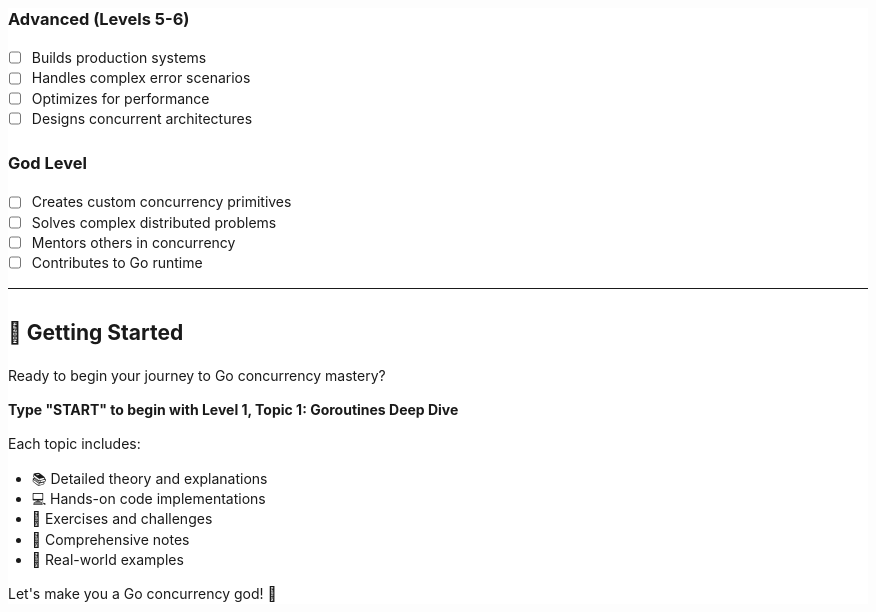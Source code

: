 ### Advanced (Levels 5-6)
- [ ] Builds production systems
- [ ] Handles complex error scenarios
- [ ] Optimizes for performance
- [ ] Designs concurrent architectures

### God Level
- [ ] Creates custom concurrency primitives
- [ ] Solves complex distributed problems
- [ ] Mentors others in concurrency
- [ ] Contributes to Go runtime

---

## 🚀 **Getting Started**

Ready to begin your journey to Go concurrency mastery? 

**Type "START" to begin with Level 1, Topic 1: Goroutines Deep Dive**

Each topic includes:
- 📚 Detailed theory and explanations
- 💻 Hands-on code implementations
- 🧪 Exercises and challenges
- 📝 Comprehensive notes
- 🎯 Real-world examples

Let's make you a Go concurrency god! 🚀

